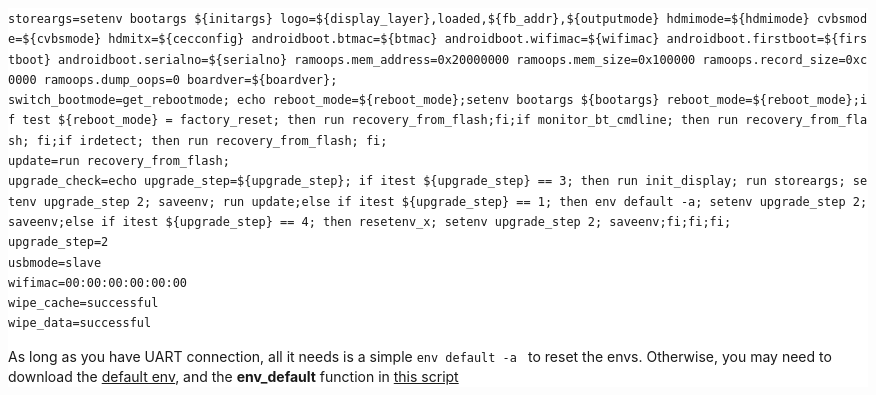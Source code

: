     storeargs=setenv bootargs ${initargs} logo=${display_layer},loaded,${fb_addr},${outputmode} hdmimode=${hdmimode} cvbsmode=${cvbsmode} hdmitx=${cecconfig} androidboot.btmac=${btmac} androidboot.wifimac=${wifimac} androidboot.firstboot=${firstboot} androidboot.serialno=${serialno} ramoops.mem_address=0x20000000 ramoops.mem_size=0x100000 ramoops.record_size=0xc0000 ramoops.dump_oops=0 boardver=${boardver}; 
    switch_bootmode=get_rebootmode; echo reboot_mode=${reboot_mode};setenv bootargs ${bootargs} reboot_mode=${reboot_mode};if test ${reboot_mode} = factory_reset; then run recovery_from_flash;fi;if monitor_bt_cmdline; then run recovery_from_flash; fi;if irdetect; then run recovery_from_flash; fi;
    update=run recovery_from_flash;
    upgrade_check=echo upgrade_step=${upgrade_step}; if itest ${upgrade_step} == 3; then run init_display; run storeargs; setenv upgrade_step 2; saveenv; run update;else if itest ${upgrade_step} == 1; then env default -a; setenv upgrade_step 2; saveenv;else if itest ${upgrade_step} == 4; then resetenv_x; setenv upgrade_step 2; saveenv;fi;fi;fi;
    upgrade_step=2
    usbmode=slave
    wifimac=00:00:00:00:00:00
    wipe_cache=successful
    wipe_data=successful

As long as you have UART connection, all it needs is a simple ```env default -a ``` to reset the envs. Otherwise, you may need to download the [default env](https://github.com/7Ji/HybridELEC/blob/12ef2f169c4f47ff0e252e02d1df1322e7ba8b07/projects/Amlogic/devices/mibox3-hybrid/filesystem/etc/env_default), and the **env_default** function in [this script](https://github.com/7Ji/HybridELEC/blob/12ef2f169c4f47ff0e252e02d1df1322e7ba8b07/projects/Amlogic/devices/mibox3-hybrid/filesystem/usr/sbin/fw_functions.sh)

